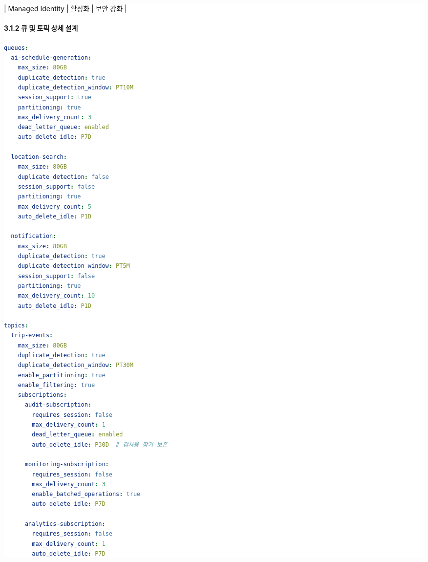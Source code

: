| Managed Identity | 활성화 | 보안 강화 |

#### 3.1.2 큐 및 토픽 상세 설계
```yaml
queues:
  ai-schedule-generation:
    max_size: 80GB
    duplicate_detection: true
    duplicate_detection_window: PT10M
    session_support: true
    partitioning: true
    max_delivery_count: 3
    dead_letter_queue: enabled
    auto_delete_idle: P7D
    
  location-search:
    max_size: 80GB
    duplicate_detection: false
    session_support: false
    partitioning: true
    max_delivery_count: 5
    auto_delete_idle: P1D
    
  notification:
    max_size: 80GB
    duplicate_detection: true
    duplicate_detection_window: PT5M
    session_support: false
    partitioning: true
    max_delivery_count: 10
    auto_delete_idle: P1D

topics:
  trip-events:
    max_size: 80GB
    duplicate_detection: true
    duplicate_detection_window: PT30M
    enable_partitioning: true
    enable_filtering: true
    subscriptions:
      audit-subscription:
        requires_session: false
        max_delivery_count: 1
        dead_letter_queue: enabled
        auto_delete_idle: P30D  # 감사용 장기 보존
        
      monitoring-subscription:
        requires_session: false
        max_delivery_count: 3
        enable_batched_operations: true
        auto_delete_idle: P7D
        
      analytics-subscription:
        requires_session: false
        max_delivery_count: 1
        auto_delete_idle: P7D
```
